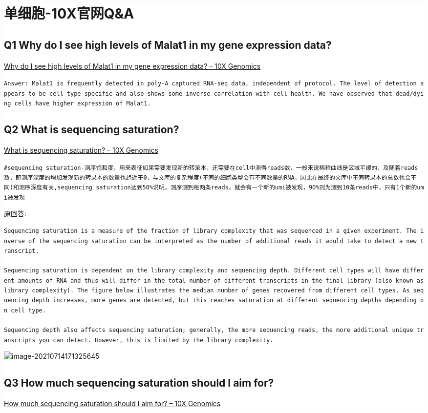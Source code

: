 

# 单细胞-10X官网Q&A

## Q1 Why do I see high levels of Malat1 in my gene expression data?

[Why do I see high levels of Malat1 in my gene expression data? – 10X Genomics](https://kb.10xgenomics.com/hc/en-us/articles/360004729092-Why-do-I-see-high-levels-of-Malat1-in-my-gene-expression-data-)

```
Answer: Malat1 is frequently detected in poly-A captured RNA-seq data, independent of protocol. The level of detection appears to be cell type-specific and also shows some inverse correlation with cell health. We have observed that dead/dying cells have higher expression of Malat1.
```

## Q2 What is sequencing saturation?

[What is sequencing saturation? – 10X Genomics](https://kb.10xgenomics.com/hc/en-us/articles/115005062366-What-is-sequencing-saturation-)

```shell
#sequencing saturation-测序饱和度，用来表征如果需要发现新的转录本，还需要在cell中测得reads数，一般来说稀释曲线是区域平缓的，及随着reads数，即测序深度的增加发现新的转录本的数量也趋近于0，与文库的复杂程度(不同的细胞类型会有不同数量的RNA，因此在最终的文库中不同转录本的总数也会不同)和测序深度有关,sequencing saturation达到50%说明，测序测到每两条reads，就会有一个新的umi被发现，90%则为测到10条reads中，只有1个新的umi被发现
```

原回答: 

```she
Sequencing saturation is a measure of the fraction of library complexity that was sequenced in a given experiment. The inverse of the sequencing saturation can be interpreted as the number of additional reads it would take to detect a new transcript.

Sequencing saturation is dependent on the library complexity and sequencing depth. Different cell types will have different amounts of RNA and thus will differ in the total number of different transcripts in the final library (also known as library complexity). The figure below illustrates the median number of genes recovered from different cell types. As sequencing depth increases, more genes are detected, but this reaches saturation at different sequencing depths depending on cell type. 

Sequencing depth also affects sequencing saturation; generally, the more sequencing reads, the more additional unique transcripts you can detect. However, this is limited by the library complexity. 
```



![image-20210714171325645](D:\Desktop\s_note\data\picture\image-20210714171325645.png)

## Q3 How much sequencing saturation should I aim for?

[How much sequencing saturation should I aim for? – 10X Genomics](https://kb.10xgenomics.com/hc/en-us/articles/115002474263-How-much-sequencing-saturation-should-I-aim-for-)
